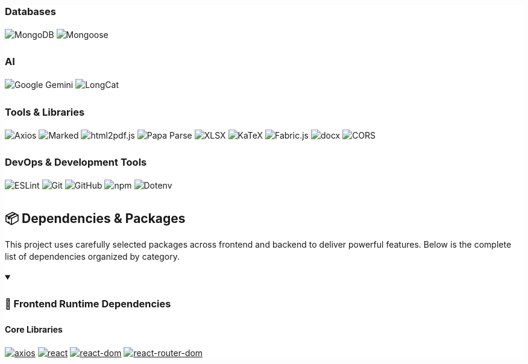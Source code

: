 ### Databases
![MongoDB](https://img.shields.io/badge/MongoDB-%234ea94b.svg?style=for-the-badge&logo=mongodb&logoColor=white)
![Mongoose](https://img.shields.io/badge/Mongoose-880000.svg?style=for-the-badge&logo=mongoose&logoColor=white)

### AI
![Google Gemini](https://img.shields.io/badge/Google%20Gemini-4285F4?style=for-the-badge&logo=google&logoColor=white)
![LongCat](https://img.shields.io/badge/LongCat-FF6B6B?style=for-the-badge&logo=data:image/svg%2bxml;base64,PHN2ZyB4bWxucz0iaHR0cDovL3d3dy53My5vcmcvMjAwMC9zdmciIHZpZXdCb3g9IjAgMCAyNCAyNCIgd2lkdGg9IjI0IiBoZWlnaHQ9IjI0Ij48cGF0aCBmaWxsPSIjZmZmIiBkPSJNMTIgMkM2LjQ4IDIgMiA2LjQ4IDIgMTJzNC40OCAxMCAxMCAxMCAxMC00LjQ4IDEwLTEwUzE3LjUyIDIgMTIgMnptMCAxOGMtNC40MSAwLTgtMy41OS04LThzMy41OS0)

### Tools & Libraries
![Axios](https://img.shields.io/badge/Axios-5A29E4?style=for-the-badge&logo=axios&logoColor=white)
![Marked](https://img.shields.io/badge/Marked-000000?style=for-the-badge&logo=markdown&logoColor=white)
![html2pdf.js](https://img.shields.io/badge/html2pdf.js-FF6B6B?style=for-the-badge&logo=javascript&logoColor=white)
![Papa Parse](https://img.shields.io/badge/Papa_Parse-FF9900?style=for-the-badge&logo=javascript&logoColor=white)
![XLSX](https://img.shields.io/badge/XLSX-217346?style=for-the-badge&logo=microsoft-excel&logoColor=white)
![KaTeX](https://img.shields.io/badge/KaTeX-008080?style=for-the-badge&logo=latex&logoColor=white)
![Fabric.js](https://img.shields.io/badge/Fabric.js-FF6B6B?style=for-the-badge&logo=javascript&logoColor=white)
![docx](https://img.shields.io/badge/docx-2B579A?style=for-the-badge&logo=microsoft-word&logoColor=white)
![CORS](https://img.shields.io/badge/CORS-000000?style=for-the-badge&logo=javascript&logoColor=white)

### DevOps & Development Tools
![ESLint](https://img.shields.io/badge/ESLint-4B3263?style=for-the-badge&logo=eslint&logoColor=white)
![Git](https://img.shields.io/badge/Git-F05032?style=for-the-badge&logo=git&logoColor=white)
![GitHub](https://img.shields.io/badge/GitHub-%23121011.svg?style=for-the-badge&logo=github&logoColor=white)
![npm](https://img.shields.io/badge/npm-CB3837?style=for-the-badge&logo=npm&logoColor=white)
![Dotenv](https://img.shields.io/badge/Dotenv-ECD53F?style=for-the-badge&logo=dotenv&logoColor=black)

## 📦 Dependencies & Packages

This project uses carefully selected packages across frontend and backend to deliver powerful features. Below is the complete list of dependencies organized by category.

<details open>
<summary><h3>🎨 Frontend Runtime Dependencies</h3></summary>

#### Core Libraries
[![axios](https://img.shields.io/npm/v/axios?style=for-the-badge&label=axios&color=5A29E4)](https://www.npmjs.com/package/axios)
[![react](https://img.shields.io/npm/v/react?style=for-the-badge&label=react&color=61DAFB)](https://www.npmjs.com/package/react)
[![react-dom](https://img.shields.io/npm/v/react-dom?style=for-the-badge&label=react-dom&color=61DAFB)](https://www.npmjs.com/package/react-dom)
[![react-router-dom](https://img.shields.io/npm/v/react-router-dom?style=for-the-badge&label=react-router-dom&color=CA4245)](https://www.npmjs.com/package/react-router-dom)
